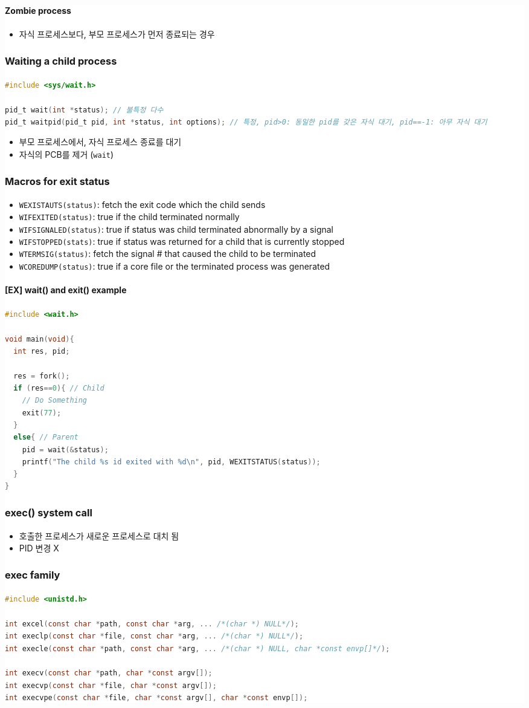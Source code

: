 #### Zombie process
- 자식 프로세스보다, 부모 프로세스가 먼저 종료되는 경우

### Waiting a child process

```c
#include <sys/wait.h>

pid_t wait(int *status); // 불특정 다수
pid_t waitpid(pid_t pid, int *status, int options); // 특정, pid>0: 동일한 pid를 갖은 자식 대기, pid==-1: 아무 자식 대기
```

- 부모 프로세스에서, 자식 프로세스 종료를 대기
- 자식의 PCB를 제거 (`wait`)

### Macros for exit status
- `WEXISTAUTS(status)`: fetch the exit code which the child sends
- `WIFEXITED(status)`: true if the child terminated normally
- `WIFSIGNALED(status)`: true if status was child terminated abnormally by a signal
- `WIFSTOPPED(stats)`: true if status was returned for a child that is currently stopped
- `WTERMSIG(status)`: fetch the signal # that caused the child to be terminated
- `WCOREDUMP(status)`: true if a core file or the terminated process was generated

#### [EX] wait() and exit() example

```c
#include <wait.h>

void main(void){
  int res, pid;

  res = fork();
  if (res==0){ // Child
    // Do Something
    exit(77);
  }
  else{ // Parent
    pid = wait(&status);
    printf("The child %s id exited with %d\n", pid, WEXITSTATUS(status));
  }
}
```

### exec() system call
- 호출한 프로세스가 새로운 프로세스로 대치 됨
- PID 변경 X

### exec family

```c
#include <unistd.h>

int excel(const char *path, const char *arg, ... /*(char *) NULL*/);
int execlp(const char *file, const char *arg, ... /*(char *) NULL*/);
int execle(const char *path, const char *arg, ... /*(char *) NULL, char *const envp[]*/);

int execv(const char *path, char *const argv[]);
int execvp(const char *file, char *const argv[]);
int execvpe(const char *file, char *const argv[], char *const envp[]);
```
